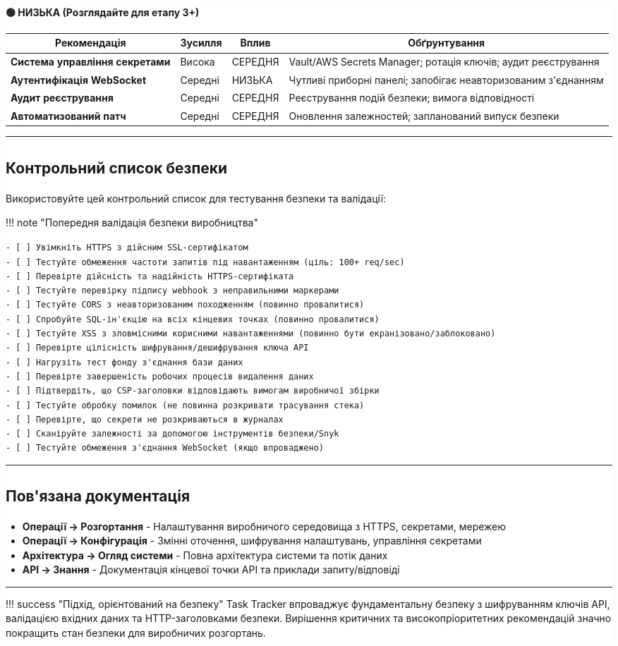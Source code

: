 #### 🟢 НИЗЬКА (Розглядайте для етапу 3+)

| Рекомендація | Зусилля | Вплив | Обґрунтування |
|--------------|---------|-------|--------------|
| **Система управління секретами** | Висока | СЕРЕДНЯ | Vault/AWS Secrets Manager; ротація ключів; аудит реєстрування |
| **Аутентифікація WebSocket** | Середні | НИЗЬКА | Чутливі приборні панелі; запобігає неавторизованим з'єднанням |
| **Аудит реєстрування** | Середні | СЕРЕДНЯ | Реєстрування подій безпеки; вимога відповідності |
| **Автоматизований патч** | Середні | СЕРЕДНЯ | Оновлення залежностей; запланований випуск безпеки |

---

## Контрольний список безпеки

Використовуйте цей контрольний список для тестування безпеки та валідації:

!!! note "Попередня валідація безпеки виробництва"

    - [ ] Увімкніть HTTPS з дійсним SSL-сертифікатом
    - [ ] Тестуйте обмеження частоти запитів під навантаженням (ціль: 100+ req/sec)
    - [ ] Перевірте дійсність та надійність HTTPS-сертифіката
    - [ ] Тестуйте перевірку підпису webhook з неправильними маркерами
    - [ ] Тестуйте CORS з неавторизованим походженням (повинно провалитися)
    - [ ] Спробуйте SQL-ін'єкцію на всіх кінцевих точках (повинно провалитися)
    - [ ] Тестуйте XSS з зловмісними корисними навантаженнями (повинно бути екранізовано/заблоковано)
    - [ ] Перевірте цілісність шифрування/дешифрування ключа API
    - [ ] Нагрузіть тест фонду з'єднання бази даних
    - [ ] Перевірте завершеність робочих процесів видалення даних
    - [ ] Підтвердіть, що CSP-заголовки відповідають вимогам виробничої збірки
    - [ ] Тестуйте обробку помилок (не повинна розкривати трасування стека)
    - [ ] Перевірте, що секрети не розкриваються в журналах
    - [ ] Сканіруйте залежності за допомогою інструментів безпеки/Snyk
    - [ ] Тестуйте обмеження з'єднання WebSocket (якщо впроваджено)

---

## Пов'язана документація

- **Операції → Розгортання** - Налаштування виробничого середовища з HTTPS, секретами, мережею
- **Операції → Конфігурація** - Змінні оточення, шифрування налаштувань, управління секретами
- **Архітектура → Огляд системи** - Повна архітектура системи та потік даних
- **API → Знання** - Документація кінцевої точки API та приклади запиту/відповіді

---

!!! success "Підхід, орієнтований на безпеку"
    Task Tracker впроваджує фундаментальну безпеку з шифруванням ключів API, валідацією вхідних даних та HTTP-заголовками безпеки. Вирішення критичних та високопріоритетних рекомендацій значно покращить стан безпеки для виробничих розгортань.
